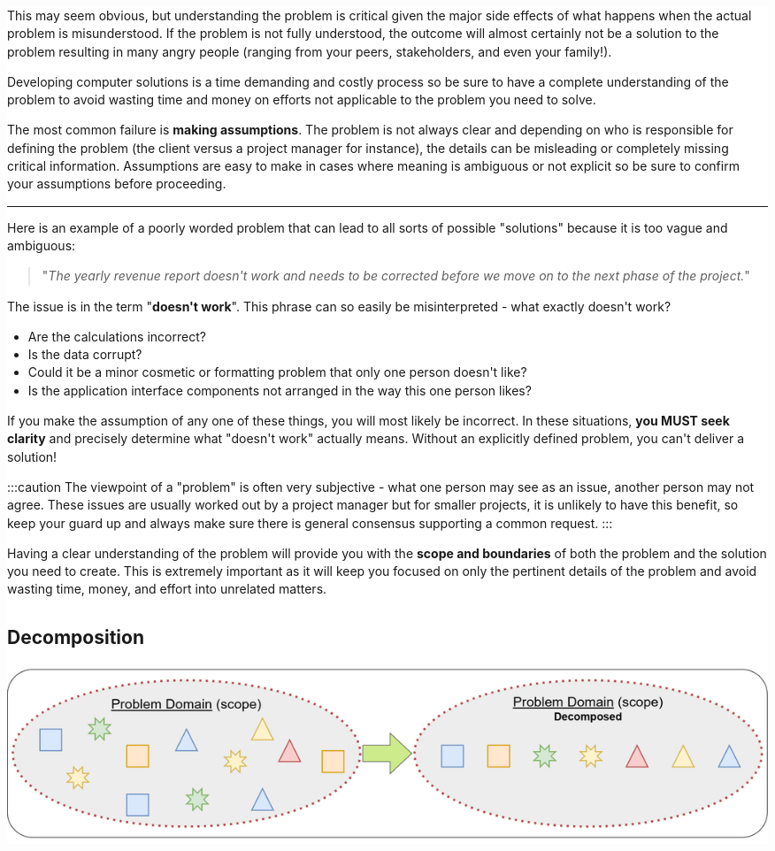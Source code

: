 This may seem obvious, but understanding the problem is critical given the major side effects of what happens when the actual problem is misunderstood. If the problem is not fully understood, the outcome will almost certainly not be a solution to the problem resulting in many angry people (ranging from your peers, stakeholders, and even your family!).

Developing computer solutions is a time demanding and costly process so be sure to have a complete understanding of the problem to avoid wasting time and money on efforts not applicable to the problem you need to solve.

The most common failure is **making assumptions**. The problem is not always clear and depending on who is responsible for defining the problem (the client versus a project manager for instance), the details can be misleading or completely missing critical information. Assumptions are easy to make in cases where meaning is ambiguous or not explicit so be sure to confirm your assumptions before proceeding.

---

Here is an example of a poorly worded problem that can lead to all sorts of possible "solutions" because it is too vague and ambiguous:

> "_The yearly revenue report doesn't work and needs to be corrected before we move on to the next phase of the project._"

The issue is in the term "**doesn't work**". This phrase can so easily be misinterpreted - what exactly doesn't work?

- Are the calculations incorrect?
- Is the data corrupt?
- Could it be a minor cosmetic or formatting problem that only one person doesn't like?
- Is the application interface components not arranged in the way this one person likes?

If you make the assumption of any one of these things, you will most likely be incorrect. In these situations, **you MUST seek clarity** and precisely determine what "doesn't work" actually means. Without an explicitly defined problem, you can't deliver a solution!

:::caution
The viewpoint of a "problem" is often very subjective - what one person may see as an issue, another person may not agree. These issues are usually worked out by a project manager but for smaller projects, it is unlikely to have this benefit, so keep your guard up and always make sure there is general consensus supporting a common request.
:::

Having a clear understanding of the problem will provide you with the **scope and boundaries** of both the problem and the solution you need to create. This is extremely important as it will keep you focused on only the pertinent details of the problem and avoid wasting time, money, and effort into unrelated matters.

## Decomposition

![Problem Decomposed](../static/img/Decomp.png)
